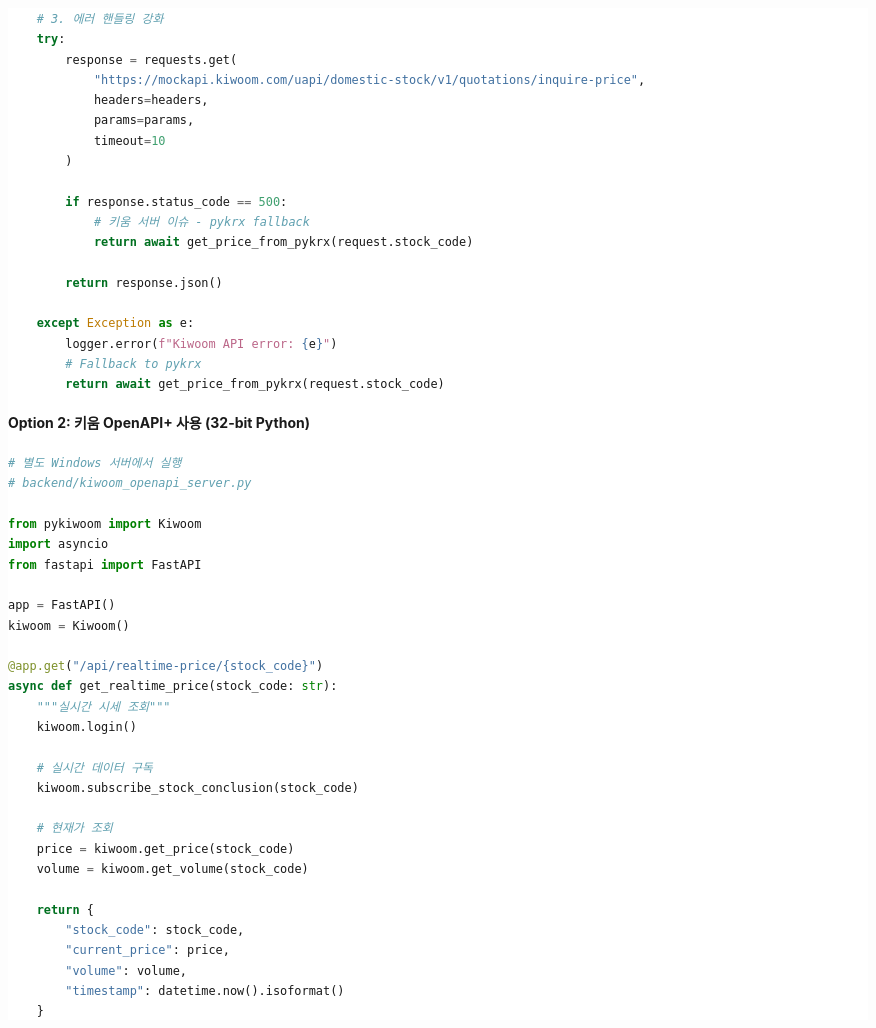```python
    # 3. 에러 핸들링 강화
    try:
        response = requests.get(
            "https://mockapi.kiwoom.com/uapi/domestic-stock/v1/quotations/inquire-price",
            headers=headers,
            params=params,
            timeout=10
        )

        if response.status_code == 500:
            # 키움 서버 이슈 - pykrx fallback
            return await get_price_from_pykrx(request.stock_code)

        return response.json()

    except Exception as e:
        logger.error(f"Kiwoom API error: {e}")
        # Fallback to pykrx
        return await get_price_from_pykrx(request.stock_code)
```

#### Option 2: 키움 OpenAPI+ 사용 (32-bit Python)
```python
# 별도 Windows 서버에서 실행
# backend/kiwoom_openapi_server.py

from pykiwoom import Kiwoom
import asyncio
from fastapi import FastAPI

app = FastAPI()
kiwoom = Kiwoom()

@app.get("/api/realtime-price/{stock_code}")
async def get_realtime_price(stock_code: str):
    """실시간 시세 조회"""
    kiwoom.login()

    # 실시간 데이터 구독
    kiwoom.subscribe_stock_conclusion(stock_code)

    # 현재가 조회
    price = kiwoom.get_price(stock_code)
    volume = kiwoom.get_volume(stock_code)

    return {
        "stock_code": stock_code,
        "current_price": price,
        "volume": volume,
        "timestamp": datetime.now().isoformat()
    }
```
